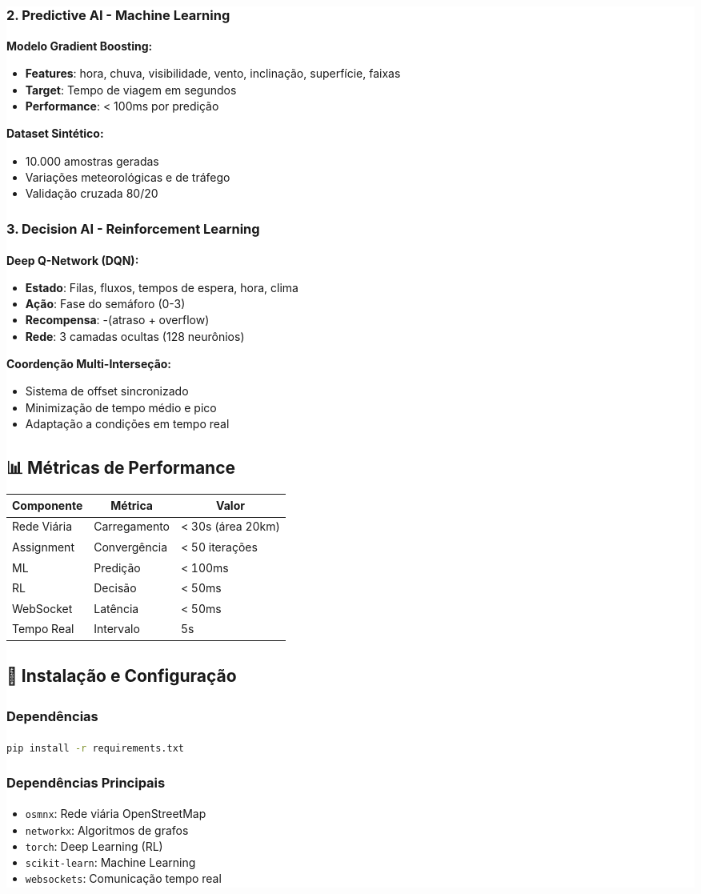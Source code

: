 ### 2. Predictive AI - Machine Learning

**Modelo Gradient Boosting:**
- **Features**: hora, chuva, visibilidade, vento, inclinação, superfície, faixas
- **Target**: Tempo de viagem em segundos
- **Performance**: < 100ms por predição

**Dataset Sintético:**
- 10.000 amostras geradas
- Variações meteorológicas e de tráfego
- Validação cruzada 80/20

### 3. Decision AI - Reinforcement Learning

**Deep Q-Network (DQN):**
- **Estado**: Filas, fluxos, tempos de espera, hora, clima
- **Ação**: Fase do semáforo (0-3)
- **Recompensa**: -(atraso + overflow)
- **Rede**: 3 camadas ocultas (128 neurônios)

**Coordenção Multi-Interseção:**
- Sistema de offset sincronizado
- Minimização de tempo médio e pico
- Adaptação a condições em tempo real

## 📊 Métricas de Performance

| Componente | Métrica | Valor |
|------------|---------|-------|
| Rede Viária | Carregamento | < 30s (área 20km) |
| Assignment | Convergência | < 50 iterações |
| ML | Predição | < 100ms |
| RL | Decisão | < 50ms |
| WebSocket | Latência | < 50ms |
| Tempo Real | Intervalo | 5s |

## 🔧 Instalação e Configuração

### Dependências
```bash
pip install -r requirements.txt
```

### Dependências Principais
- `osmnx`: Rede viária OpenStreetMap
- `networkx`: Algoritmos de grafos
- `torch`: Deep Learning (RL)
- `scikit-learn`: Machine Learning
- `websockets`: Comunicação tempo real
